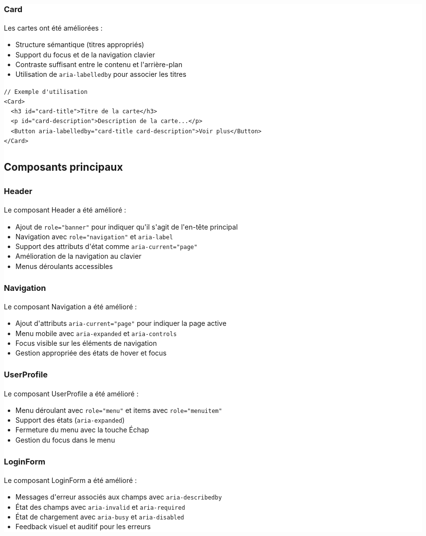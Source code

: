 ### Card

Les cartes ont été améliorées :

- Structure sémantique (titres appropriés)
- Support du focus et de la navigation clavier
- Contraste suffisant entre le contenu et l'arrière-plan
- Utilisation de `aria-labelledby` pour associer les titres

```tsx
// Exemple d'utilisation
<Card>
  <h3 id="card-title">Titre de la carte</h3>
  <p id="card-description">Description de la carte...</p>
  <Button aria-labelledby="card-title card-description">Voir plus</Button>
</Card>
```

## Composants principaux

### Header

Le composant Header a été amélioré :

- Ajout de `role="banner"` pour indiquer qu'il s'agit de l'en-tête principal
- Navigation avec `role="navigation"` et `aria-label`
- Support des attributs d'état comme `aria-current="page"`
- Amélioration de la navigation au clavier
- Menus déroulants accessibles

### Navigation

Le composant Navigation a été amélioré :

- Ajout d'attributs `aria-current="page"` pour indiquer la page active
- Menu mobile avec `aria-expanded` et `aria-controls`
- Focus visible sur les éléments de navigation
- Gestion appropriée des états de hover et focus

### UserProfile

Le composant UserProfile a été amélioré :

- Menu déroulant avec `role="menu"` et items avec `role="menuitem"`
- Support des états (`aria-expanded`) 
- Fermeture du menu avec la touche Échap
- Gestion du focus dans le menu

### LoginForm

Le composant LoginForm a été amélioré :

- Messages d'erreur associés aux champs avec `aria-describedby`
- État des champs avec `aria-invalid` et `aria-required`
- État de chargement avec `aria-busy` et `aria-disabled`
- Feedback visuel et auditif pour les erreurs
